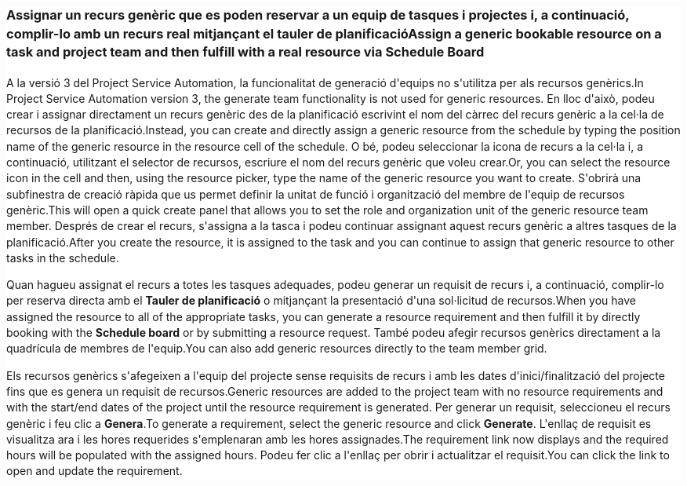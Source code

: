 ### <a name="assign-a-generic-bookable-resource-on-a-task-and-project-team-and-then-fulfill-with-a-real-resource-via-schedule-board"></a><span data-ttu-id="9b3e8-195">Assignar un recurs genèric que es poden reservar a un equip de tasques i projectes i, a continuació, complir-lo amb un recurs real mitjançant el tauler de planificació</span><span class="sxs-lookup"><span data-stu-id="9b3e8-195">Assign a generic bookable resource on a task and project team and then fulfill with a real resource via Schedule Board</span></span> 
<span data-ttu-id="9b3e8-196">A la versió 3 del Project Service Automation, la funcionalitat de generació d'equips no s'utilitza per als recursos genèrics.</span><span class="sxs-lookup"><span data-stu-id="9b3e8-196">In Project Service Automation version 3, the generate team functionality is not used for generic resources.</span></span> <span data-ttu-id="9b3e8-197">En lloc d'això, podeu crear i assignar directament un recurs genèric des de la planificació escrivint el nom del càrrec del recurs genèric a la cel·la de recursos de la planificació.</span><span class="sxs-lookup"><span data-stu-id="9b3e8-197">Instead, you can create and directly assign a generic resource from the schedule by typing the position name of the generic resource in the resource cell of the schedule.</span></span> <span data-ttu-id="9b3e8-198">O bé, podeu seleccionar la icona de recurs a la cel·la i, a continuació, utilitzant el selector de recursos, escriure el nom del recurs genèric que voleu crear.</span><span class="sxs-lookup"><span data-stu-id="9b3e8-198">Or, you can select the resource icon in the cell and then, using the resource picker, type the name of the generic resource you want to create.</span></span> <span data-ttu-id="9b3e8-199">S'obrirà una subfinestra de creació ràpida que us permet definir la unitat de funció i organització del membre de l'equip de recursos genèric.</span><span class="sxs-lookup"><span data-stu-id="9b3e8-199">This will open a quick create panel that allows you to set the role and organization unit of the generic resource team member.</span></span> <span data-ttu-id="9b3e8-200">Després de crear el recurs, s'assigna a la tasca i podeu continuar assignant aquest recurs genèric a altres tasques de la planificació.</span><span class="sxs-lookup"><span data-stu-id="9b3e8-200">After you create the resource, it is assigned to the task and you can continue to assign that generic resource to other tasks in the schedule.</span></span>    
 
<span data-ttu-id="9b3e8-201">Quan hagueu assignat el recurs a totes les tasques adequades, podeu generar un requisit de recurs i, a continuació, complir-lo per reserva directa amb el **Tauler de planificació** o mitjançant la presentació d'una sol·licitud de recursos.</span><span class="sxs-lookup"><span data-stu-id="9b3e8-201">When you have assigned the resource to all of the appropriate tasks, you can generate a resource requirement and then fulfill it by directly booking with the **Schedule board** or by submitting a resource request.</span></span> <span data-ttu-id="9b3e8-202">També podeu afegir recursos genèrics directament a la quadrícula de membres de l'equip.</span><span class="sxs-lookup"><span data-stu-id="9b3e8-202">You can also add generic resources directly to the team member grid.</span></span> 

<span data-ttu-id="9b3e8-203">Els recursos genèrics s'afegeixen a l'equip del projecte sense requisits de recurs i amb les dates d'inici/finalització del projecte fins que es genera un requisit de recursos.</span><span class="sxs-lookup"><span data-stu-id="9b3e8-203">Generic resources are added to the project team with no resource requirements and with the start/end dates of the project until the resource requirement is generated.</span></span> <span data-ttu-id="9b3e8-204">Per generar un requisit, seleccioneu el recurs genèric i feu clic a **Genera**.</span><span class="sxs-lookup"><span data-stu-id="9b3e8-204">To generate a requirement, select the generic resource and click **Generate**.</span></span> <span data-ttu-id="9b3e8-205">L'enllaç de requisit es visualitza ara i les hores requerides s'emplenaran amb les hores assignades.</span><span class="sxs-lookup"><span data-stu-id="9b3e8-205">The requirement link now displays and the required hours will be populated with the assigned hours.</span></span> <span data-ttu-id="9b3e8-206">Podeu fer clic a l'enllaç per obrir i actualitzar el requisit.</span><span class="sxs-lookup"><span data-stu-id="9b3e8-206">You can click the link to open and update the requirement.</span></span>
  
